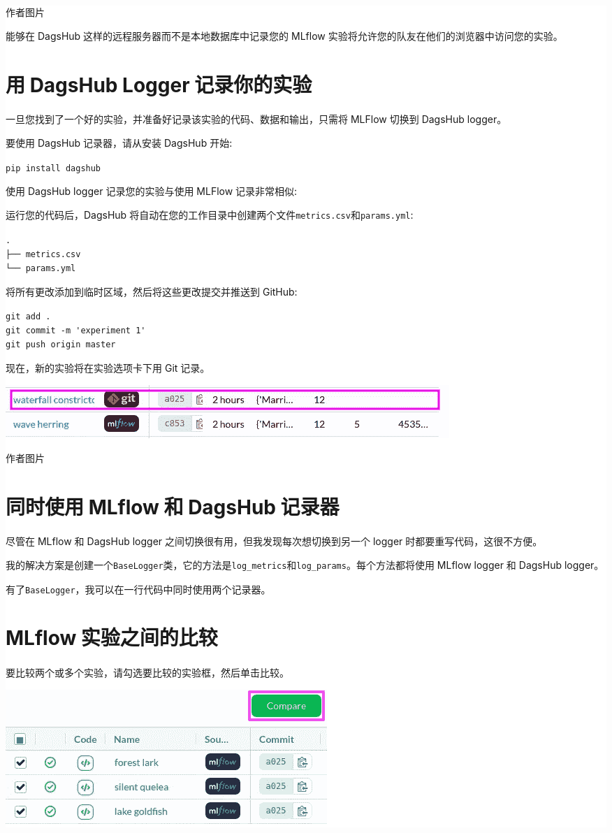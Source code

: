 作者图片

能够在 DagsHub 这样的远程服务器而不是本地数据库中记录您的 MLflow 实验将允许您的队友在他们的浏览器中访问您的实验。

# 用 DagsHub Logger 记录你的实验

一旦您找到了一个好的实验，并准备好记录该实验的代码、数据和输出，只需将 MLFlow 切换到 DagsHub logger。

要使用 DagsHub 记录器，请从安装 DagsHub 开始:

```
pip install dagshub
```

使用 DagsHub logger 记录您的实验与使用 MLFlow 记录非常相似:

运行您的代码后，DagsHub 将自动在您的工作目录中创建两个文件`metrics.csv`和`params.yml`:

```
.
├── metrics.csv
└── params.yml
```

将所有更改添加到临时区域，然后将这些更改提交并推送到 GitHub:

```
git add .
git commit -m 'experiment 1'
git push origin master
```

现在，新的实验将在实验选项卡下用 Git 记录。

![](img/7b1fa72e7c8b5f3d2da2c2f7695fa9c4.png)

作者图片

# 同时使用 MLflow 和 DagsHub 记录器

尽管在 MLflow 和 DagsHub logger 之间切换很有用，但我发现每次想切换到另一个 logger 时都要重写代码，这很不方便。

我的解决方案是创建一个`BaseLogger`类，它的方法是`log_metrics`和`log_params`。每个方法都将使用 MLflow logger 和 DagsHub logger。

有了`BaseLogger`，我可以在一行代码中同时使用两个记录器。

# MLflow 实验之间的比较

要比较两个或多个实验，请勾选要比较的实验框，然后单击比较。

![](img/258cbc6d35cf7f348914827284991e01.png)
